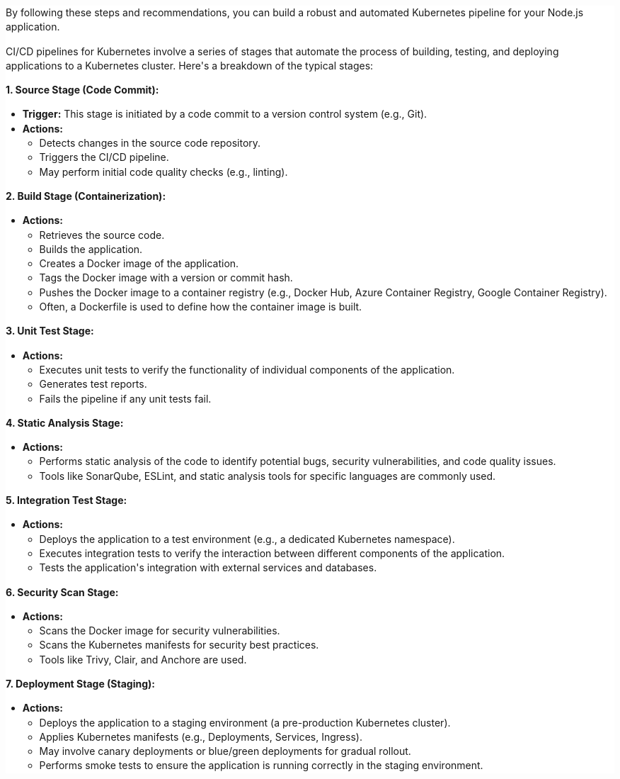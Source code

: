 By following these steps and recommendations, you can build a robust and automated Kubernetes pipeline for your Node.js application.


CI/CD pipelines for Kubernetes involve a series of stages that automate the process of building, testing, and deploying applications to a Kubernetes cluster. Here's a breakdown of the typical stages:

**1. Source Stage (Code Commit):**

* **Trigger:** This stage is initiated by a code commit to a version control system (e.g., Git).
* **Actions:**
    * Detects changes in the source code repository.
    * Triggers the CI/CD pipeline.
    * May perform initial code quality checks (e.g., linting).

**2. Build Stage (Containerization):**

* **Actions:**
    * Retrieves the source code.
    * Builds the application.
    * Creates a Docker image of the application.
    * Tags the Docker image with a version or commit hash.
    * Pushes the Docker image to a container registry (e.g., Docker Hub, Azure Container Registry, Google Container Registry).
    * Often, a Dockerfile is used to define how the container image is built.

**3. Unit Test Stage:**

* **Actions:**
    * Executes unit tests to verify the functionality of individual components of the application.
    * Generates test reports.
    * Fails the pipeline if any unit tests fail.

**4. Static Analysis Stage:**

* **Actions:**
    * Performs static analysis of the code to identify potential bugs, security vulnerabilities, and code quality issues.
    * Tools like SonarQube, ESLint, and static analysis tools for specific languages are commonly used.

**5. Integration Test Stage:**

* **Actions:**
    * Deploys the application to a test environment (e.g., a dedicated Kubernetes namespace).
    * Executes integration tests to verify the interaction between different components of the application.
    * Tests the application's integration with external services and databases.

**6. Security Scan Stage:**

* **Actions:**
    * Scans the Docker image for security vulnerabilities.
    * Scans the Kubernetes manifests for security best practices.
    * Tools like Trivy, Clair, and Anchore are used.

**7. Deployment Stage (Staging):**

* **Actions:**
    * Deploys the application to a staging environment (a pre-production Kubernetes cluster).
    * Applies Kubernetes manifests (e.g., Deployments, Services, Ingress).
    * May involve canary deployments or blue/green deployments for gradual rollout.
    * Performs smoke tests to ensure the application is running correctly in the staging environment.
